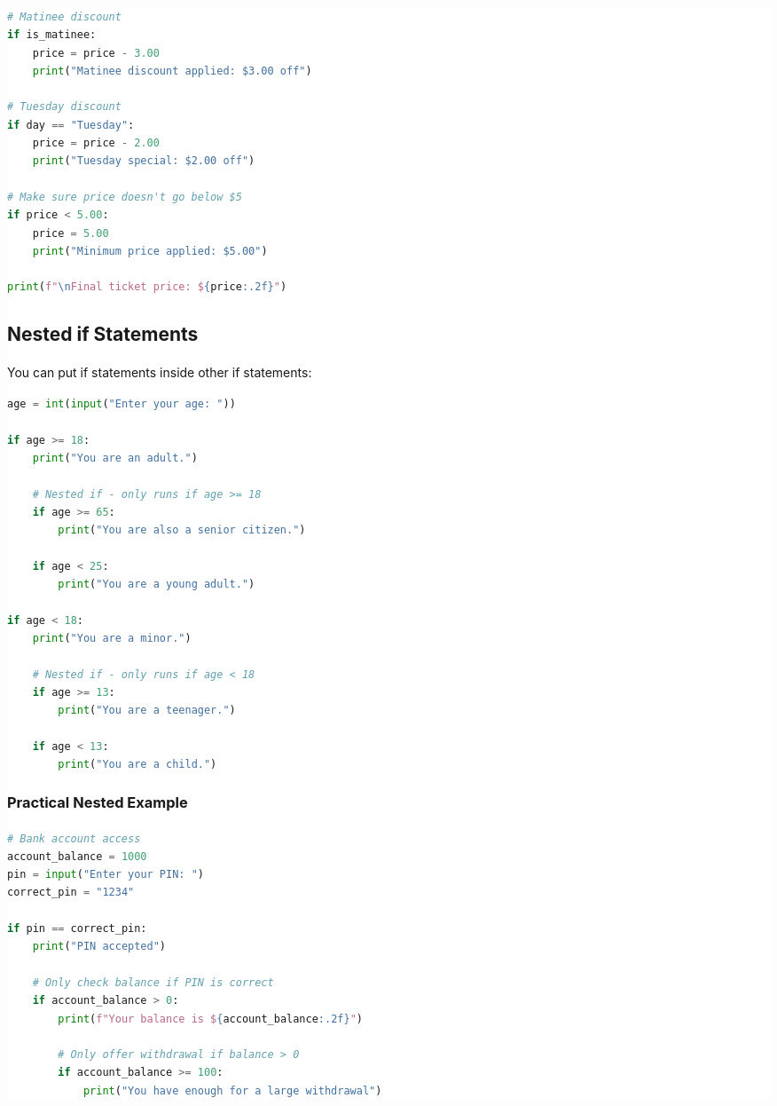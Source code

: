 ```python
# Matinee discount
if is_matinee:
    price = price - 3.00
    print("Matinee discount applied: $3.00 off")

# Tuesday discount
if day == "Tuesday":
    price = price - 2.00
    print("Tuesday special: $2.00 off")

# Make sure price doesn't go below $5
if price < 5.00:
    price = 5.00
    print("Minimum price applied: $5.00")

print(f"\nFinal ticket price: ${price:.2f}")
```

## Nested if Statements

You can put if statements inside other if statements:

```python
age = int(input("Enter your age: "))

if age >= 18:
    print("You are an adult.")

    # Nested if - only runs if age >= 18
    if age >= 65:
        print("You are also a senior citizen.")

    if age < 25:
        print("You are a young adult.")

if age < 18:
    print("You are a minor.")

    # Nested if - only runs if age < 18
    if age >= 13:
        print("You are a teenager.")

    if age < 13:
        print("You are a child.")
```

### Practical Nested Example
```python
# Bank account access
account_balance = 1000
pin = input("Enter your PIN: ")
correct_pin = "1234"

if pin == correct_pin:
    print("PIN accepted")

    # Only check balance if PIN is correct
    if account_balance > 0:
        print(f"Your balance is ${account_balance:.2f}")

        # Only offer withdrawal if balance > 0
        if account_balance >= 100:
            print("You have enough for a large withdrawal")

```